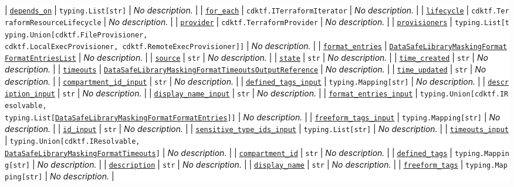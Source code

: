 | <code><a href="#rhizo-co-terraform-provider-oci.dataSafeLibraryMaskingFormat.DataSafeLibraryMaskingFormat.property.dependsOn">depends_on</a></code> | <code>typing.List[str]</code> | *No description.* |
| <code><a href="#rhizo-co-terraform-provider-oci.dataSafeLibraryMaskingFormat.DataSafeLibraryMaskingFormat.property.forEach">for_each</a></code> | <code>cdktf.ITerraformIterator</code> | *No description.* |
| <code><a href="#rhizo-co-terraform-provider-oci.dataSafeLibraryMaskingFormat.DataSafeLibraryMaskingFormat.property.lifecycle">lifecycle</a></code> | <code>cdktf.TerraformResourceLifecycle</code> | *No description.* |
| <code><a href="#rhizo-co-terraform-provider-oci.dataSafeLibraryMaskingFormat.DataSafeLibraryMaskingFormat.property.provider">provider</a></code> | <code>cdktf.TerraformProvider</code> | *No description.* |
| <code><a href="#rhizo-co-terraform-provider-oci.dataSafeLibraryMaskingFormat.DataSafeLibraryMaskingFormat.property.provisioners">provisioners</a></code> | <code>typing.List[typing.Union[cdktf.FileProvisioner, cdktf.LocalExecProvisioner, cdktf.RemoteExecProvisioner]]</code> | *No description.* |
| <code><a href="#rhizo-co-terraform-provider-oci.dataSafeLibraryMaskingFormat.DataSafeLibraryMaskingFormat.property.formatEntries">format_entries</a></code> | <code><a href="#rhizo-co-terraform-provider-oci.dataSafeLibraryMaskingFormat.DataSafeLibraryMaskingFormatFormatEntriesList">DataSafeLibraryMaskingFormatFormatEntriesList</a></code> | *No description.* |
| <code><a href="#rhizo-co-terraform-provider-oci.dataSafeLibraryMaskingFormat.DataSafeLibraryMaskingFormat.property.source">source</a></code> | <code>str</code> | *No description.* |
| <code><a href="#rhizo-co-terraform-provider-oci.dataSafeLibraryMaskingFormat.DataSafeLibraryMaskingFormat.property.state">state</a></code> | <code>str</code> | *No description.* |
| <code><a href="#rhizo-co-terraform-provider-oci.dataSafeLibraryMaskingFormat.DataSafeLibraryMaskingFormat.property.timeCreated">time_created</a></code> | <code>str</code> | *No description.* |
| <code><a href="#rhizo-co-terraform-provider-oci.dataSafeLibraryMaskingFormat.DataSafeLibraryMaskingFormat.property.timeouts">timeouts</a></code> | <code><a href="#rhizo-co-terraform-provider-oci.dataSafeLibraryMaskingFormat.DataSafeLibraryMaskingFormatTimeoutsOutputReference">DataSafeLibraryMaskingFormatTimeoutsOutputReference</a></code> | *No description.* |
| <code><a href="#rhizo-co-terraform-provider-oci.dataSafeLibraryMaskingFormat.DataSafeLibraryMaskingFormat.property.timeUpdated">time_updated</a></code> | <code>str</code> | *No description.* |
| <code><a href="#rhizo-co-terraform-provider-oci.dataSafeLibraryMaskingFormat.DataSafeLibraryMaskingFormat.property.compartmentIdInput">compartment_id_input</a></code> | <code>str</code> | *No description.* |
| <code><a href="#rhizo-co-terraform-provider-oci.dataSafeLibraryMaskingFormat.DataSafeLibraryMaskingFormat.property.definedTagsInput">defined_tags_input</a></code> | <code>typing.Mapping[str]</code> | *No description.* |
| <code><a href="#rhizo-co-terraform-provider-oci.dataSafeLibraryMaskingFormat.DataSafeLibraryMaskingFormat.property.descriptionInput">description_input</a></code> | <code>str</code> | *No description.* |
| <code><a href="#rhizo-co-terraform-provider-oci.dataSafeLibraryMaskingFormat.DataSafeLibraryMaskingFormat.property.displayNameInput">display_name_input</a></code> | <code>str</code> | *No description.* |
| <code><a href="#rhizo-co-terraform-provider-oci.dataSafeLibraryMaskingFormat.DataSafeLibraryMaskingFormat.property.formatEntriesInput">format_entries_input</a></code> | <code>typing.Union[cdktf.IResolvable, typing.List[<a href="#rhizo-co-terraform-provider-oci.dataSafeLibraryMaskingFormat.DataSafeLibraryMaskingFormatFormatEntries">DataSafeLibraryMaskingFormatFormatEntries</a>]]</code> | *No description.* |
| <code><a href="#rhizo-co-terraform-provider-oci.dataSafeLibraryMaskingFormat.DataSafeLibraryMaskingFormat.property.freeformTagsInput">freeform_tags_input</a></code> | <code>typing.Mapping[str]</code> | *No description.* |
| <code><a href="#rhizo-co-terraform-provider-oci.dataSafeLibraryMaskingFormat.DataSafeLibraryMaskingFormat.property.idInput">id_input</a></code> | <code>str</code> | *No description.* |
| <code><a href="#rhizo-co-terraform-provider-oci.dataSafeLibraryMaskingFormat.DataSafeLibraryMaskingFormat.property.sensitiveTypeIdsInput">sensitive_type_ids_input</a></code> | <code>typing.List[str]</code> | *No description.* |
| <code><a href="#rhizo-co-terraform-provider-oci.dataSafeLibraryMaskingFormat.DataSafeLibraryMaskingFormat.property.timeoutsInput">timeouts_input</a></code> | <code>typing.Union[cdktf.IResolvable, <a href="#rhizo-co-terraform-provider-oci.dataSafeLibraryMaskingFormat.DataSafeLibraryMaskingFormatTimeouts">DataSafeLibraryMaskingFormatTimeouts</a>]</code> | *No description.* |
| <code><a href="#rhizo-co-terraform-provider-oci.dataSafeLibraryMaskingFormat.DataSafeLibraryMaskingFormat.property.compartmentId">compartment_id</a></code> | <code>str</code> | *No description.* |
| <code><a href="#rhizo-co-terraform-provider-oci.dataSafeLibraryMaskingFormat.DataSafeLibraryMaskingFormat.property.definedTags">defined_tags</a></code> | <code>typing.Mapping[str]</code> | *No description.* |
| <code><a href="#rhizo-co-terraform-provider-oci.dataSafeLibraryMaskingFormat.DataSafeLibraryMaskingFormat.property.description">description</a></code> | <code>str</code> | *No description.* |
| <code><a href="#rhizo-co-terraform-provider-oci.dataSafeLibraryMaskingFormat.DataSafeLibraryMaskingFormat.property.displayName">display_name</a></code> | <code>str</code> | *No description.* |
| <code><a href="#rhizo-co-terraform-provider-oci.dataSafeLibraryMaskingFormat.DataSafeLibraryMaskingFormat.property.freeformTags">freeform_tags</a></code> | <code>typing.Mapping[str]</code> | *No description.* |